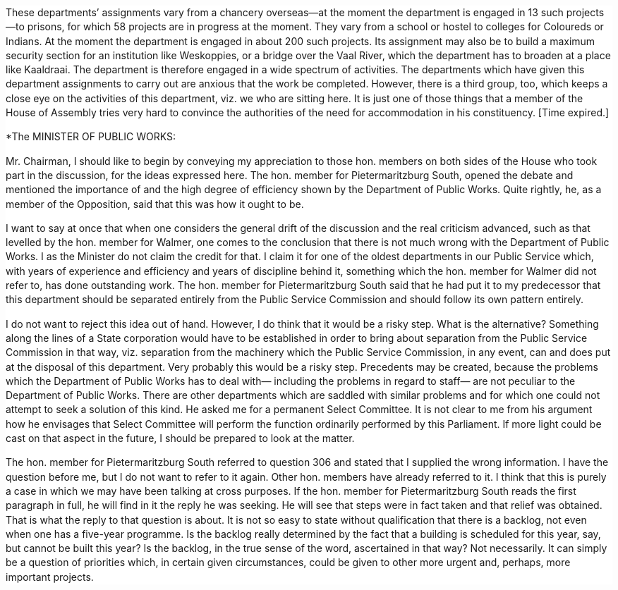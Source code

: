 <p>These departments&#x2019; assignments vary from a chancery overseas&#x2014;at the moment the department is engaged in 13 such projects&#x2014;to prisons, for which 58 projects are in progress at the moment. They vary from a school or hostel to colleges for Coloureds or Indians. At the moment the department is engaged in about 200 such projects. Its assignment may also be to build a maximum security section for an institution like Weskoppies, or a bridge over the Vaal River, which the department has to broaden at a place like Kaaldraai. The department is therefore engaged in a wide spectrum of activities. The departments which have given this department assignments to carry out are anxious that the work be completed. However, there is a third group, too, which keeps a close eye on the activities of this department, viz. we who are sitting here. It is just one of those things that a member of the House of Assembly tries very hard to convince the authorities of the need for accommodation in his constituency. [Time expired.]</p>

</speech>

<speech by="#minister_of_public_works">

<from>*The <person refersTo="hansard_za">MINISTER OF PUBLIC WORKS</person>:</from>

<p>Mr. Chairman, I should like to begin by conveying my appreciation to those hon. members on both sides of the House who took part in the discussion, for the ideas expressed here. The hon. member for Pietermaritzburg South, opened the debate and mentioned the importance of and the high degree of efficiency shown by the Department of Public Works. Quite rightly, he, as a member of the Opposition, said that this was how it ought to be.</p>

<p>I want to say at once that when one considers the general drift of the discussion and the real criticism advanced, such as that levelled by the hon. member for Walmer, one comes to the conclusion that there is not much wrong with the Department of Public Works. I as the Minister do not claim the credit for that. I claim it for one of the oldest departments in our Public Service which, with years of experience and efficiency and years of discipline behind it, something which the hon. member for Walmer did not refer to, has done outstanding work. The hon. member for Pietermaritzburg South said that he had put it to my predecessor that this department should be separated entirely from the Public Service Commission and should follow its own pattern entirely.</p>

<p>I do not want to reject this idea out of hand. However, I do think that it would be a risky step. What is the alternative? Something along the lines of a State corporation would have to be established in order to bring about separation from the Public Service Commission in that way, viz. separation from the machinery which the Public Service Commission, in any event, can and does put at the disposal of this department. Very probably this would be a risky step. Precedents may be created, because the problems which the Department of Public Works has to deal with&#x2014; including the problems in regard to staff&#x2014; are not peculiar to the Department of Public Works. There are other departments which are saddled with similar problems and for which one could not attempt to seek a solution of this kind. He asked me for a permanent Select Committee. It is not clear to me from his argument how he envisages that Select Committee will perform the function ordinarily performed by this Parliament. If more light could be cast <span class="col_6727-6728" refersTo="page_0247"/>on that aspect in the future, I should be prepared to look at the matter.</p>

<p>The hon. member for Pietermaritzburg South referred to question 306 and stated that I supplied the wrong information. I have the question before me, but I do not want to refer to it again. Other hon. members have already referred to it. I think that this is purely a case in which we may have been talking at cross purposes. If the hon. member for Pietermaritzburg South reads the first paragraph in full, he will find in it the reply he was seeking. He will see that steps were in fact taken and that relief was obtained. That is what the reply to that question is about. It is not so easy to state without qualification that there is a backlog, not even when one has a five-year programme. Is the backlog really determined by the fact that a building is scheduled for this year, say, but cannot be built this year? Is the backlog, in the true sense of the word, ascertained in that way? Not necessarily. It can simply be a question of priorities which, in certain given circumstances, could be given to other more urgent and, perhaps, more important projects.</p>
